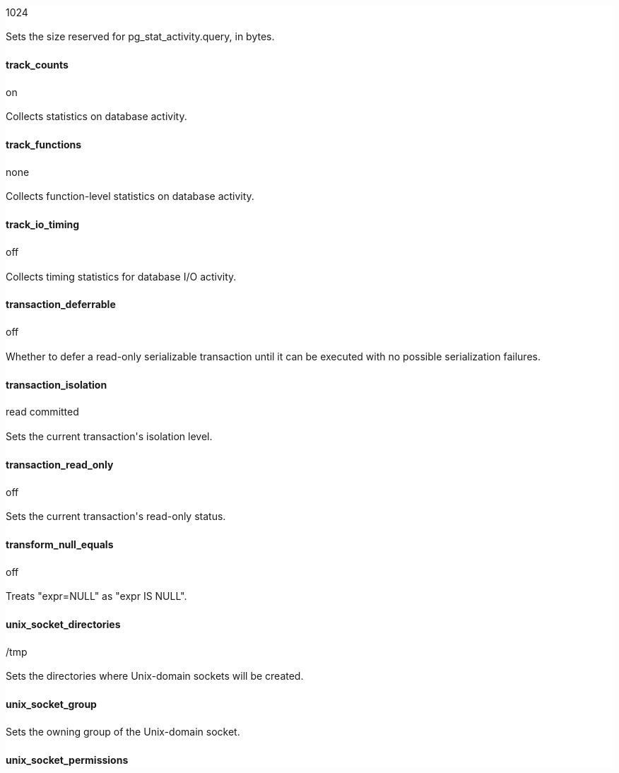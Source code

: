 1024

Sets the size reserved for pg_stat_activity.query, in bytes.

#### track_counts

on

Collects statistics on database activity.

#### track_functions

none

Collects function-level statistics on database activity.

#### track_io_timing

off

Collects timing statistics for database I/O activity.

#### transaction_deferrable

off

Whether to defer a read-only serializable transaction until it can be executed with no possible serialization failures.

#### transaction_isolation

read committed

Sets the current transaction's isolation level.

#### transaction_read_only

off

Sets the current transaction's read-only status.

#### transform_null_equals

off

Treats "expr=NULL" as "expr IS NULL".

#### unix_socket_directories

/tmp

Sets the directories where Unix-domain sockets will be created.

#### unix_socket_group



Sets the owning group of the Unix-domain socket.

#### unix_socket_permissions
